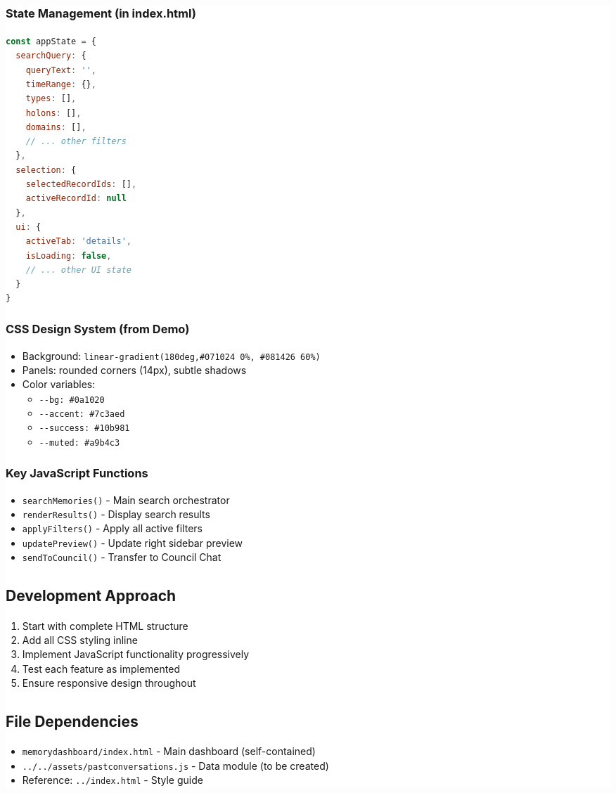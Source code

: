 
### State Management (in index.html)
```javascript
const appState = {
  searchQuery: {
    queryText: '',
    timeRange: {},
    types: [],
    holons: [],
    domains: [],
    // ... other filters
  },
  selection: {
    selectedRecordIds: [],
    activeRecordId: null
  },
  ui: {
    activeTab: 'details',
    isLoading: false,
    // ... other UI state
  }
}
```

### CSS Design System (from Demo)
- Background: `linear-gradient(180deg,#071024 0%, #081426 60%)`
- Panels: rounded corners (14px), subtle shadows
- Color variables:
  - `--bg: #0a1020`
  - `--accent: #7c3aed`
  - `--success: #10b981`
  - `--muted: #a9b4c3`

### Key JavaScript Functions
- `searchMemories()` - Main search orchestrator
- `renderResults()` - Display search results
- `applyFilters()` - Apply all active filters
- `updatePreview()` - Update right sidebar preview
- `sendToCouncil()` - Transfer to Council Chat

## Development Approach
1. Start with complete HTML structure
2. Add all CSS styling inline
3. Implement JavaScript functionality progressively
4. Test each feature as implemented
5. Ensure responsive design throughout

## File Dependencies
- `memorydashboard/index.html` - Main dashboard (self-contained)
- `../../assets/pastconversations.js` - Data module (to be created)
- Reference: `../index.html` - Style guide
